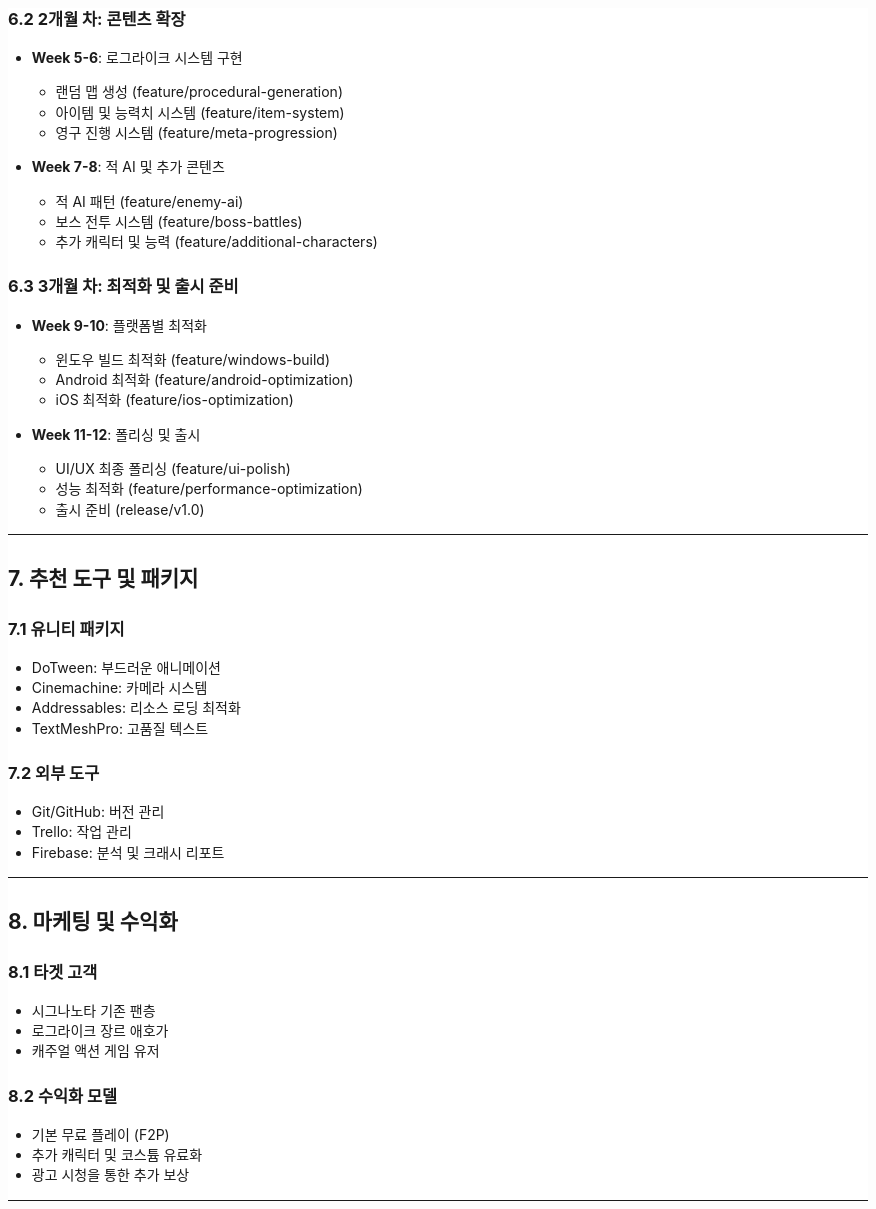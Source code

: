 ### 6.2 2개월 차: 콘텐츠 확장
- **Week 5-6**: 로그라이크 시스템 구현
  - 랜덤 맵 생성 (feature/procedural-generation)
  - 아이템 및 능력치 시스템 (feature/item-system)
  - 영구 진행 시스템 (feature/meta-progression)
  
- **Week 7-8**: 적 AI 및 추가 콘텐츠
  - 적 AI 패턴 (feature/enemy-ai)
  - 보스 전투 시스템 (feature/boss-battles)
  - 추가 캐릭터 및 능력 (feature/additional-characters)

### 6.3 3개월 차: 최적화 및 출시 준비
- **Week 9-10**: 플랫폼별 최적화
  - 윈도우 빌드 최적화 (feature/windows-build)
  - Android 최적화 (feature/android-optimization)
  - iOS 최적화 (feature/ios-optimization)
  
- **Week 11-12**: 폴리싱 및 출시
  - UI/UX 최종 폴리싱 (feature/ui-polish)
  - 성능 최적화 (feature/performance-optimization)
  - 출시 준비 (release/v1.0)

---

## 7. 추천 도구 및 패키지

### 7.1 유니티 패키지
- DoTween: 부드러운 애니메이션
- Cinemachine: 카메라 시스템
- Addressables: 리소스 로딩 최적화
- TextMeshPro: 고품질 텍스트

### 7.2 외부 도구
- Git/GitHub: 버전 관리
- Trello: 작업 관리
- Firebase: 분석 및 크래시 리포트

---

## 8. 마케팅 및 수익화

### 8.1 타겟 고객
- 시그나노타 기존 팬층
- 로그라이크 장르 애호가
- 캐주얼 액션 게임 유저

### 8.2 수익화 모델
- 기본 무료 플레이 (F2P)
- 추가 캐릭터 및 코스튬 유료화
- 광고 시청을 통한 추가 보상

---